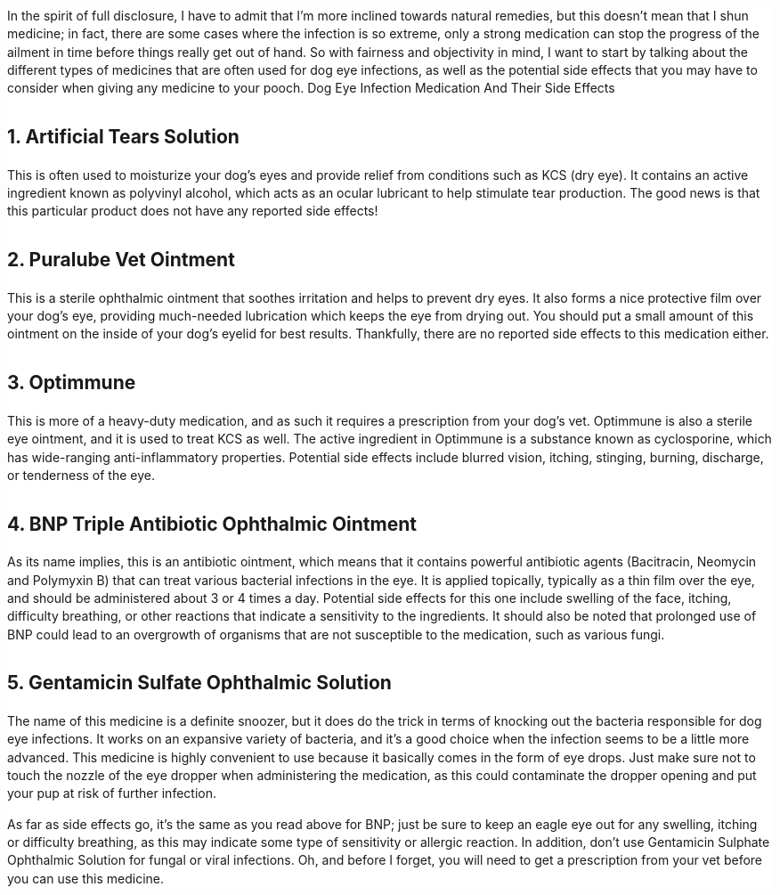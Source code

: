 In the spirit of full disclosure, I have to admit that I’m more inclined towards natural remedies, but this doesn’t mean that I shun medicine; in fact, there are some cases where the infection is so extreme, only a strong medication can stop the progress of the ailment in time before things really get out of hand. So with fairness and objectivity in mind, I want to start by talking about the different types of medicines that are often used for dog eye infections, as well as the potential side effects that you may have to consider when giving any medicine to your pooch.
Dog Eye Infection Medication And Their Side Effects

## 1. Artificial Tears Solution

This is often used to moisturize your dog’s eyes and provide relief from conditions such as KCS (dry eye). It contains an active ingredient known as polyvinyl alcohol, which acts as an ocular lubricant to help stimulate tear production. The good news is that this particular product does not have any reported side effects!

## 2. Puralube Vet Ointment

This is a sterile ophthalmic ointment that soothes irritation and helps to prevent dry eyes. It also forms a nice protective film over your dog’s eye, providing much-needed lubrication which keeps the eye from drying out. You should put a small amount of this ointment on the inside of your dog’s eyelid for best results. Thankfully, there are no reported side effects to this medication either.

## 3. Optimmune

This is more of a heavy-duty medication, and as such it requires a prescription from your dog’s vet. Optimmune is also a sterile eye ointment, and it is used to treat KCS as well. The active ingredient in Optimmune is a substance known as cyclosporine, which has wide-ranging anti-inflammatory properties. Potential side effects include blurred vision, itching, stinging, burning, discharge, or tenderness of the eye.

## 4. BNP Triple Antibiotic Ophthalmic Ointment

As its name implies, this is an antibiotic ointment, which means that it contains powerful antibiotic agents (Bacitracin, Neomycin and Polymyxin B) that can treat various bacterial infections in the eye. It is applied topically, typically as a thin film over the eye, and should be administered about 3 or 4 times a day. Potential side effects for this one include swelling of the face, itching, difficulty breathing, or other reactions that indicate a sensitivity to the ingredients. It should also be noted that prolonged use of BNP could lead to an overgrowth of organisms that are not susceptible to the medication, such as various fungi.

## 5. Gentamicin Sulfate Ophthalmic Solution

The name of this medicine is a definite snoozer, but it does do the trick in terms of knocking out the bacteria responsible for dog eye infections. It works on an expansive variety of bacteria, and it’s a good choice when the infection seems to be a little more advanced. This medicine is highly convenient to use because it basically comes in the form of eye drops. Just make sure not to touch the nozzle of the eye dropper when administering the medication, as this could contaminate the dropper opening and put your pup at risk of further infection.

As far as side effects go, it’s the same as you read above for BNP; just be sure to keep an eagle eye out for any swelling, itching or difficulty breathing, as this may indicate some type of sensitivity or allergic reaction. In addition, don’t use Gentamicin Sulphate Ophthalmic Solution for fungal or viral infections. Oh, and before I forget, you will need to get a prescription from your vet before you can use this medicine.
